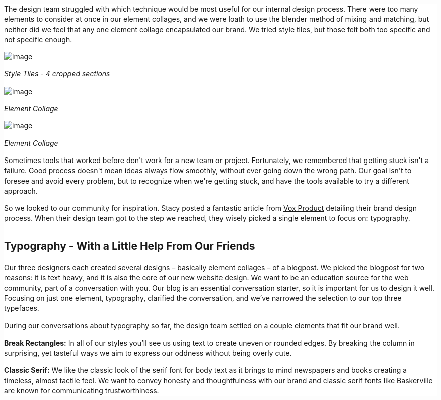 The design team struggled with which technique would be most useful for
our internal design process. There were too many elements to consider at
once in our element collages, and we were loath to use the blender
method of mixing and matching, but neither did we feel that any one
element collage encapsulated our brand. We tried style tiles, but those
felt both too specific and not specific enough.

![image][1]

*Style Tiles - 4 cropped sections*

![image][2]

*Element Collage*

![image][3]

*Element Collage*

Sometimes tools that worked before don't work for a new team or project.
Fortunately, we remembered that getting stuck isn't a failure. Good
process doesn't mean ideas always flow smoothly, without ever going down
the wrong path. Our goal isn't to foresee and avoid every problem, but
to recognize when we're getting stuck, and have the tools available to
try a different approach.

So we looked to our community for inspiration. Stacy posted a fantastic
article from [Vox Product] detailing their brand design process. When
their design team got to the step we reached, they wisely picked a
single element to focus on: typography.

  [mood board]: http://www.creativebloq.com/graphic-design/mood-boards-812470
  [Style Tiles and How They Work]: http://alistapart.com/article/style-tiles-and-how-they-work
  [Element Collages]: http://danielmall.com/articles/rif-element-collages/
  [1]: /static/images/blog/2016/brand/type-styletiles.jpg
  [2]: /static/images/blog/2016/brand/type-elcollage.jpg
  [3]: /static/images/blog/2016/brand/type-elcollage2.jpg
  [Vox Product]: http://product.voxmedia.com/2013/1/24/5426808/an-inside-peek-into-the-polygon-design-process

## Typography - With a Little Help From Our Friends

Our three designers each created several designs – basically element
collages – of a blogpost. We picked the blogpost for two reasons: it is
text heavy, and it is also the core of our new website design. We want
to be an education source for the web community, part of a conversation
with you. Our blog is an essential conversation starter, so it is
important for us to design it well. Focusing on just one element,
typography, clarified the conversation, and we’ve narrowed the selection
to our top three typefaces.

During our conversations about typography so far, the design team
settled on a couple elements that fit our brand well.

**Break Rectangles:** In all of our styles you’ll see us using text to
create uneven or rounded edges. By breaking the column in surprising,
yet tasteful ways we aim to express our oddness without being overly
cute.

**Classic Serif:** We like the classic look of the serif font for body
text as it brings to mind newspapers and books creating a timeless,
almost tactile feel. We want to convey honesty and thoughtfulness with
our brand and classic serif fonts like Baskerville are known for
communicating trustworthiness.


  [Defining Goals and Exploring Possibilities]: /2016/08/22/possibilities/
  [image]: /static/images/blog/2016/brand/type-logo.jpg
  [Miriam]: /authors/miriam/
  [Sondra]: /authors/sondra/
  [Stacy]: /authors/stacy/
  [4]: /static/images/blog/2016/brand/bookmania-2.png
  [5]: /static/images/blog/2016/brand/plume-tisa-2.png
  [6]: /static/images/blog/2016/brand/mia-baskerville.jpg
  [7]: /static/images/blog/2016/brand/typography-freight2.jpg
  [OddFriends Slack channel]: http://friends.oddbird.net/